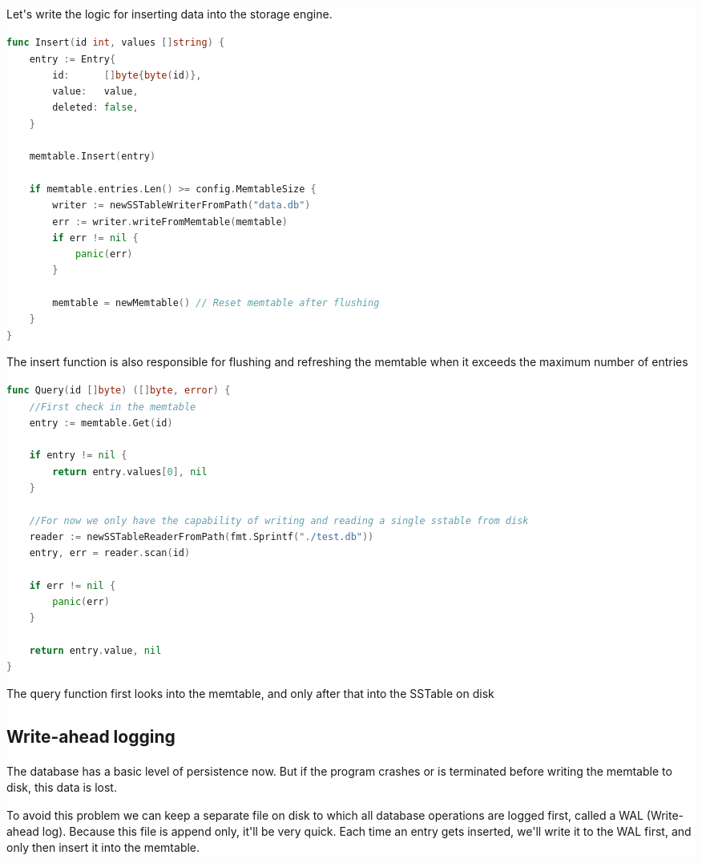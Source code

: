 Let's write the logic for inserting data into the storage engine.

```go
func Insert(id int, values []string) {
	entry := Entry{
		id:      []byte{byte(id)},
		value:   value,
		deleted: false,
	}

	memtable.Insert(entry)

	if memtable.entries.Len() >= config.MemtableSize {
		writer := newSSTableWriterFromPath("data.db")
		err := writer.writeFromMemtable(memtable)
		if err != nil {
			panic(err)
		}

		memtable = newMemtable() // Reset memtable after flushing
	}
}
```
The insert function is also responsible for flushing and refreshing the memtable when it exceeds the maximum number of entries

```go
func Query(id []byte) ([]byte, error) {
	//First check in the memtable
	entry := memtable.Get(id)

	if entry != nil {
		return entry.values[0], nil
	}

	//For now we only have the capability of writing and reading a single sstable from disk
	reader := newSSTableReaderFromPath(fmt.Sprintf("./test.db"))
	entry, err = reader.scan(id)

	if err != nil {
		panic(err)
	}

	return entry.value, nil
}
```
The query function first looks into the memtable, and only after that into the SSTable on disk

## Write-ahead logging
The database has a basic level of persistence now. But if the program crashes or is terminated before writing the memtable to disk, this data is lost.

To avoid this problem we can keep a separate file on disk to which all database operations are logged first, called a WAL (Write-ahead log). Because this file is append only, it'll be very quick. Each time an entry gets inserted, we'll write it to the WAL first, and only then insert it into the memtable.
